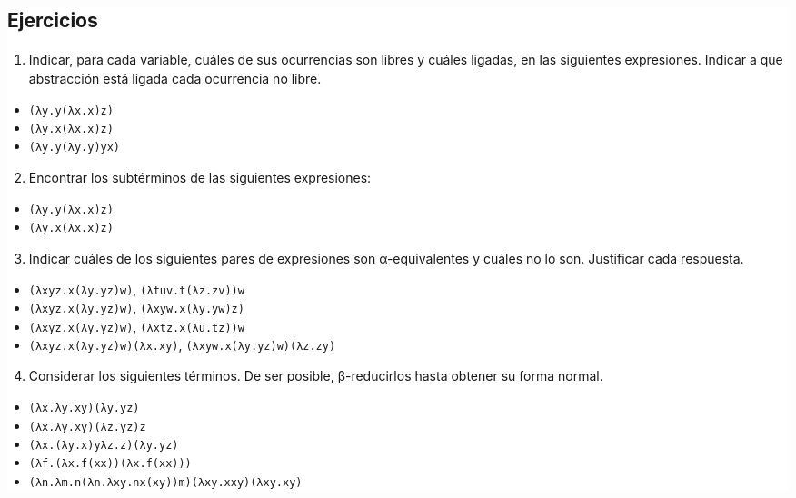 ##  Ejercicios

1. Indicar, para cada variable, cuáles de sus ocurrencias son libres y cuáles ligadas,
   en las siguientes expresiones. Indicar a que abstracción está ligada cada ocurrencia no libre.

* `(λy.y(λx.x)z)`
* `(λy.x(λx.x)z)`
* `(λy.y(λy.y)yx)`


2. Encontrar los subtérminos de las siguientes expresiones:

* `(λy.y(λx.x)z)`
* `(λy.x(λx.x)z)`

3. Indicar cuáles de los siguientes pares de expresiones son
   α-equivalentes y cuáles no lo son. Justificar cada respuesta.

* `(λxyz.x(λy.yz)w)`,        `(λtuv.t(λz.zv))w`
* `(λxyz.x(λy.yz)w)`,        `(λxyw.x(λy.yw)z)`
* `(λxyz.x(λy.yz)w)`,        `(λxtz.x(λu.tz))w`
* `(λxyz.x(λy.yz)w)(λx.xy)`, `(λxyw.x(λy.yz)w)(λz.zy)`

4. Considerar los siguientes términos.
   De ser posible, β-reducirlos hasta obtener su forma normal.

* `(λx.λy.xy)(λy.yz)`
* `(λx.λy.xy)(λz.yz)z`
* `(λx.(λy.x)yλz.z)(λy.yz)`
* `(λf.(λx.f(xx))(λx.f(xx)))`
* `(λn.λm.n(λn.λxy.nx(xy))m)(λxy.xxy)(λxy.xy)`


